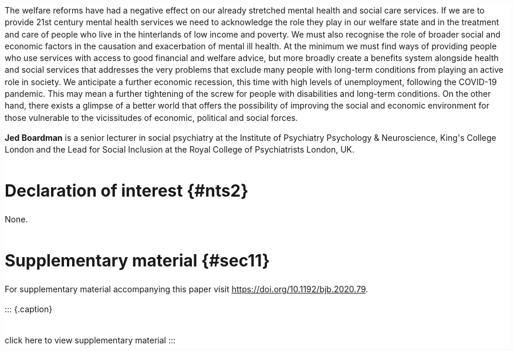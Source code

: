 The welfare reforms have had a negative effect on our already stretched
mental health and social care services. If we are to provide 21st
century mental health services we need to acknowledge the role they play
in our welfare state and in the treatment and care of people who live in
the hinterlands of low income and poverty. We must also recognise the
role of broader social and economic factors in the causation and
exacerbation of mental ill health. At the minimum we must find ways of
providing people who use services with access to good financial and
welfare advice, but more broadly create a benefits system alongside
health and social services that addresses the very problems that exclude
many people with long-term conditions from playing an active role in
society. We anticipate a further economic recession, this time with high
levels of unemployment, following the COVID-19 pandemic. This may mean a
further tightening of the screw for people with disabilities and
long-term conditions. On the other hand, there exists a glimpse of a
better world that offers the possibility of improving the social and
economic environment for those vulnerable to the vicissitudes of
economic, political and social forces.

**Jed Boardman** is a senior lecturer in social psychiatry at the
Institute of Psychiatry Psychology & Neuroscience, King\'s College
London and the Lead for Social Inclusion at the Royal College of
Psychiatrists London, UK.

# Declaration of interest {#nts2}

None.

# Supplementary material {#sec11}

For supplementary material accompanying this paper visit
https://doi.org/10.1192/bjb.2020.79.

::: {.caption}
###### 

click here to view supplementary material
:::
